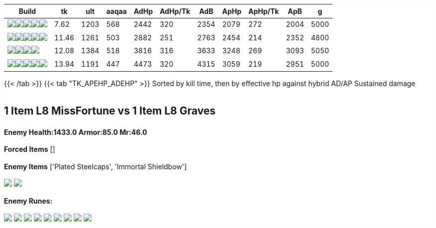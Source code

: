 



 Build |tk|ult|aaqaa|AdHp|AdHp/Tk|AdB|ApHp|ApHp/Tk|ApB|g
-|-|-|-|-|-|-|-|-|-|-
![](/item/6672.png)![](/item/2422.png)![](/item/1053.png)![](/item/1055.png)![](/item/1036.png)|7.62|1203|568|2442|320|2354|2079|272|2004|5000
![](/item/6609.png)![](/item/2422.png)![](/item/1053.png)![](/item/1055.png)![](/item/1036.png)|11.46|1261|503|2882|251|2763|2454|214|2352|4800
![](/item/6673.png)![](/item/2422.png)![](/item/1055.png)![](/item/1038.png)|12.08|1384|518|3816|316|3633|3248|269|3093|5050
![](/item/3026.png)![](/item/2422.png)![](/item/1053.png)![](/item/1055.png)![](/item/1036.png)|13.94|1191|447|4473|320|4315|3059|219|2951|5000
{{< /tab >}}
{{< tab "TK_APEHP_ADEHP" >}}
Sorted by kill time, then by effective hp against hybrid AD/AP Sustained damage
## 1 Item L8 MissFortune vs 1 Item L8 Graves

**Enemy Health:1433.0 Armor:85.0 Mr:46.0**


**Forced Items** []








**Enemy Items** ['Plated Steelcaps', 'Immortal Shieldbow']





![](/item/3047.png)
![](/item/6673.png)



**Enemy Runes:**





![](/Styles/Precision/FleetFootwork/FleetFootwork.png)
![](/Styles/Precision/Overheal.png)
![](/Styles/Precision/LegendAlacrity/LegendAlacrity.png)
![](/Styles/Precision/CoupDeGrace/CoupDeGrace.png)
![](/Styles/Domination/EyeballCollection/EyeballCollection.png)
![](/Styles/Domination/TreasureHunter/TreasureHunter.png)
![](/StatMods/StatModsAttackSpeedIcon.png)
![](/StatMods/StatModsAdaptiveForceIcon.png)
![](/StatMods/StatModsHealthScalingIcon.png)
